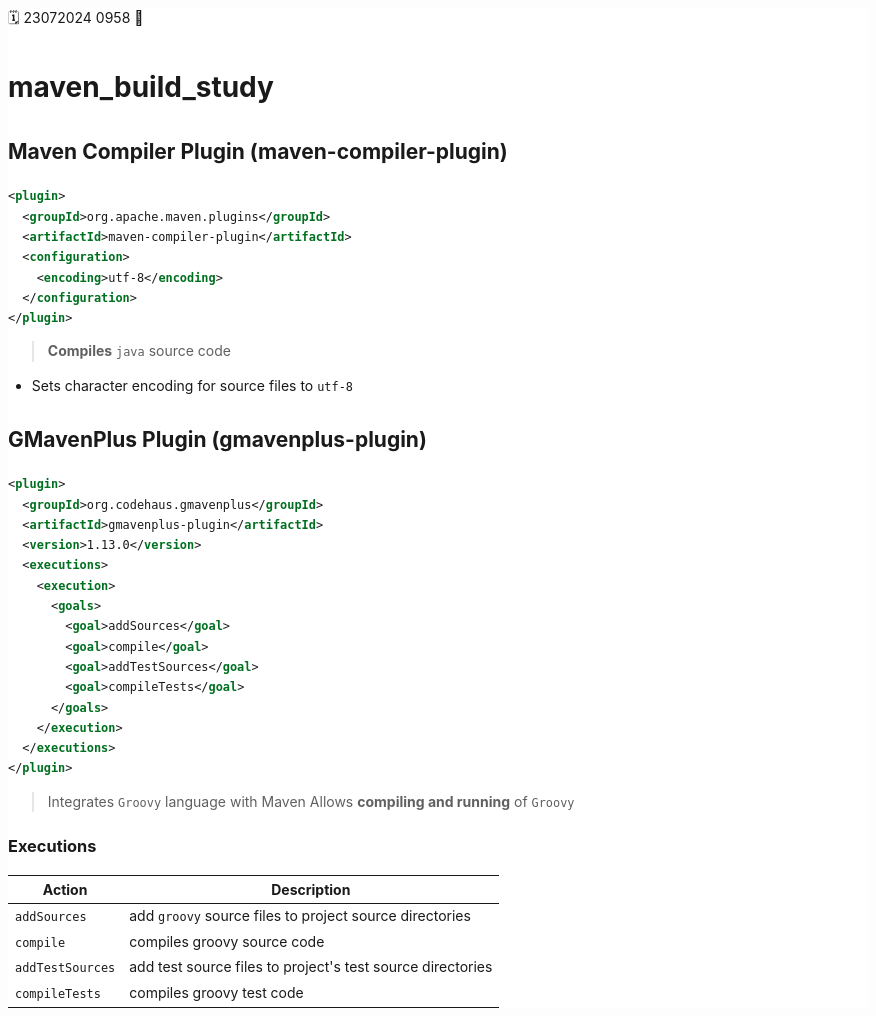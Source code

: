 🗓️ 23072024 0958
📎

# maven_build_study

## Maven Compiler Plugin (maven-compiler-plugin)
```xml
<plugin>
  <groupId>org.apache.maven.plugins</groupId>
  <artifactId>maven-compiler-plugin</artifactId>
  <configuration>
    <encoding>utf-8</encoding>
  </configuration>
</plugin>
```
> **Compiles** `java` source code
- Sets character encoding for source files to `utf-8`

## GMavenPlus Plugin (gmavenplus-plugin)
```xml
<plugin>
  <groupId>org.codehaus.gmavenplus</groupId>
  <artifactId>gmavenplus-plugin</artifactId>
  <version>1.13.0</version>
  <executions>
    <execution>
      <goals>
        <goal>addSources</goal>
        <goal>compile</goal>
        <goal>addTestSources</goal>
        <goal>compileTests</goal>
      </goals>
    </execution>
  </executions>
</plugin>

```
> Integrates `Groovy` language with Maven
> Allows **compiling and running** of `Groovy` 
### Executions
| Action           | Description                                                |
| ---------------- | ---------------------------------------------------------- |
| `addSources`     | add `groovy` source files to project source directories    |
| `compile`        | compiles groovy source code                                |
| `addTestSources` | add test source files to project's test source directories |
| `compileTests`   | compiles groovy test code                                  |
